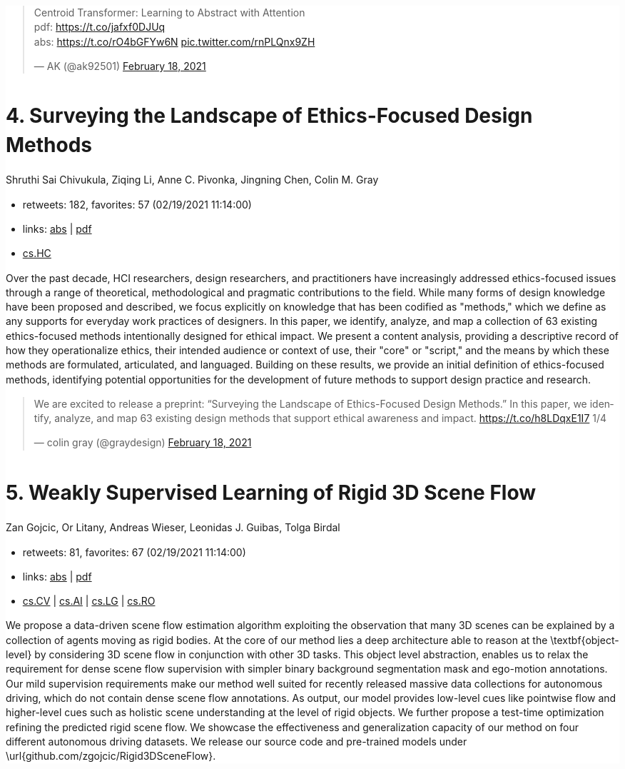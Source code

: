 <blockquote class="twitter-tweet"><p lang="en" dir="ltr">Centroid Transformer: Learning to Abstract with Attention<br>pdf: <a href="https://t.co/jafxf0DJUq">https://t.co/jafxf0DJUq</a><br>abs: <a href="https://t.co/rO4bGFYw6N">https://t.co/rO4bGFYw6N</a> <a href="https://t.co/rnPLQnx9ZH">pic.twitter.com/rnPLQnx9ZH</a></p>&mdash; AK (@ak92501) <a href="https://twitter.com/ak92501/status/1362221635571433481?ref_src=twsrc%5Etfw">February 18, 2021</a></blockquote>
<script async src="https://platform.twitter.com/widgets.js" charset="utf-8"></script>




# 4. Surveying the Landscape of Ethics-Focused Design Methods

Shruthi Sai Chivukula, Ziqing Li, Anne C. Pivonka, Jingning Chen, Colin M. Gray

- retweets: 182, favorites: 57 (02/19/2021 11:14:00)

- links: [abs](https://arxiv.org/abs/2102.08909) | [pdf](https://arxiv.org/pdf/2102.08909)
- [cs.HC](https://arxiv.org/list/cs.HC/recent)

Over the past decade, HCI researchers, design researchers, and practitioners have increasingly addressed ethics-focused issues through a range of theoretical, methodological and pragmatic contributions to the field. While many forms of design knowledge have been proposed and described, we focus explicitly on knowledge that has been codified as "methods," which we define as any supports for everyday work practices of designers. In this paper, we identify, analyze, and map a collection of 63 existing ethics-focused methods intentionally designed for ethical impact. We present a content analysis, providing a descriptive record of how they operationalize ethics, their intended audience or context of use, their "core" or "script," and the means by which these methods are formulated, articulated, and languaged. Building on these results, we provide an initial definition of ethics-focused methods, identifying potential opportunities for the development of future methods to support design practice and research.

<blockquote class="twitter-tweet"><p lang="en" dir="ltr">We are excited to release a preprint: “Surveying the Landscape of Ethics-Focused Design Methods.” In this paper, we identify, analyze, and map 63 existing design methods that support ethical awareness and impact. <a href="https://t.co/h8LDqxE1I7">https://t.co/h8LDqxE1I7</a> 1/4</p>&mdash; colin gray (@graydesign) <a href="https://twitter.com/graydesign/status/1362461448316858371?ref_src=twsrc%5Etfw">February 18, 2021</a></blockquote>
<script async src="https://platform.twitter.com/widgets.js" charset="utf-8"></script>




# 5. Weakly Supervised Learning of Rigid 3D Scene Flow

Zan Gojcic, Or Litany, Andreas Wieser, Leonidas J. Guibas, Tolga Birdal

- retweets: 81, favorites: 67 (02/19/2021 11:14:00)

- links: [abs](https://arxiv.org/abs/2102.08945) | [pdf](https://arxiv.org/pdf/2102.08945)
- [cs.CV](https://arxiv.org/list/cs.CV/recent) | [cs.AI](https://arxiv.org/list/cs.AI/recent) | [cs.LG](https://arxiv.org/list/cs.LG/recent) | [cs.RO](https://arxiv.org/list/cs.RO/recent)

We propose a data-driven scene flow estimation algorithm exploiting the observation that many 3D scenes can be explained by a collection of agents moving as rigid bodies. At the core of our method lies a deep architecture able to reason at the \textbf{object-level} by considering 3D scene flow in conjunction with other 3D tasks. This object level abstraction, enables us to relax the requirement for dense scene flow supervision with simpler binary background segmentation mask and ego-motion annotations. Our mild supervision requirements make our method well suited for recently released massive data collections for autonomous driving, which do not contain dense scene flow annotations. As output, our model provides low-level cues like pointwise flow and higher-level cues such as holistic scene understanding at the level of rigid objects. We further propose a test-time optimization refining the predicted rigid scene flow. We showcase the effectiveness and generalization capacity of our method on four different autonomous driving datasets. We release our source code and pre-trained models under \url{github.com/zgojcic/Rigid3DSceneFlow}.
